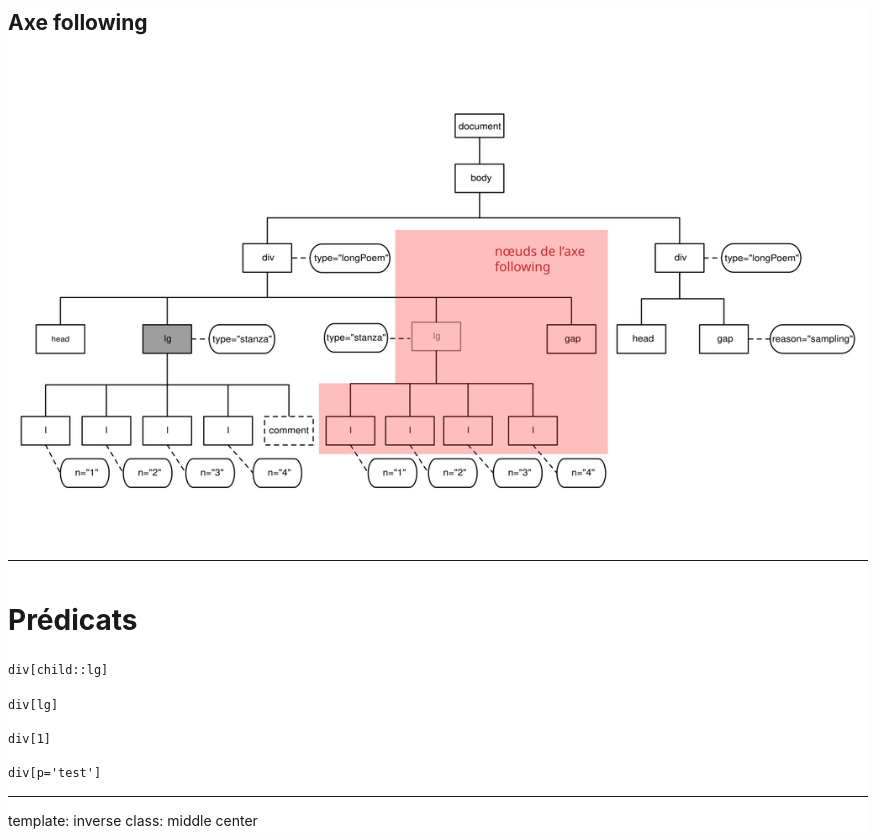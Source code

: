 
## Axe following

![solution](./images/diagramAxes04.svg)

---

# Prédicats

```xpath
div[child::lg]
```

```xpath
div[lg]
```

```xpath
div[1]
```

```xpath
div[p='test']
```

---
template: inverse
class: middle center
